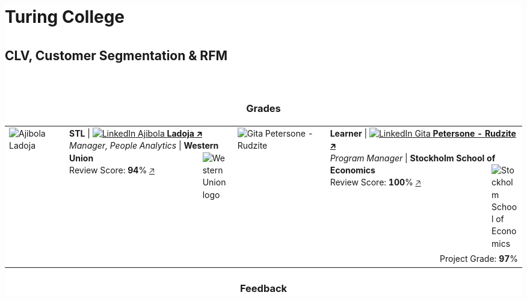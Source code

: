 <h1 align="left">Turing College</h1>
<h2 align="left">CLV, Customer Segmentation & RFM</h2>
<br>
<h3 align="center">Grades</h3>
<table align="center">
  <tr>
    <td>
      <img  alt="Ajibola Ladoja" src="https://media.licdn.com/dms/image/C5603AQF_w43QrGKsmg/profile-displayphoto-shrink_400_400/0/1584809355912?e=1726704000&v=beta&t=vrOD229ZXj0j_kq6n5u4AWwAzGkhWAVA54LMFzYL9l4" width="68px" align="center">
    </td>
    <td>
      <b>STL</b> |
        <a href="https://www.linkedin.com/in/ajibola-ladoja/"> 
          <img src="https://content.linkedin.com/content/dam/me/business/en-us/amp/brand-site/v2/bg/LI-Bug.svg.original.svg" alt="LinkedIn" height="16px"> 
          Ajibola <b>Ladoja</b> 🡵</a><br>
      <i>Manager, People Analytics</i> | 
      <b>Western Union</b>
        <img alt="Western Union logo" src="https://media.licdn.com/dms/image/C4E0BAQFX-w3SJJhaOw/company-logo_100_100/0/1673279981250/western_union_logo?e=1729123200&v=beta&t=v3F21bzk98vQVAxjqE6vFpvzk0JbsS0BoYrieJZrNKE" width="44px" align="right"><br>
      Review Score: <b>94</b>% 
        <a href="#Review_STL">🡥</a><br>
    </td>
    <td>
      <img  alt="Gita Petersone - Rudzite" src="https://media.licdn.com/dms/image/D4D03AQFAihzS-vdHBw/profile-displayphoto-shrink_200_200/0/1688122181345?e=1726704000&v=beta&t=XmFqdP9seZqPVKYvWPNzvbZQPIKi6s0JtexXyB0By3I" width="68px" align="center">
    </td>
    <td>
      <b>Learner</b> |
        <a href="https://www.linkedin.com/in/gita-petersone-rudzite/"> 
          <img src="https://content.linkedin.com/content/dam/me/business/en-us/amp/brand-site/v2/bg/LI-Bug.svg.original.svg" alt="LinkedIn" height="16px"> 
          Gita <b>Petersone - Rudzite</b> 🡵</a><br>
      <i>Program Manager</i> | 
      <b>Stockholm School of Economics</b>
        <img alt="Stockholm School of Economics" src="https://media.licdn.com/dms/image/C560BAQEqpb2qrAy3cA/company-logo_100_100/0/1631379314008?e=1729123200&v=beta&t=fhl0mZRJQAI9GVthpFa7N4m7zeloE0vXbdnqaCIVMe0" width="44px" align="right"><br>
      Review Score: <b>100</b>% 
        <a href="#Review_Learner">🡥</a><br>
    </td>
  </tr>
  <tr>
    <td colspan="4" align="right">
      Project Grade: <b>97</b>%
    </td>
  </tr>
</table>
<h3 align="center">Feedback</h3>
<a id="Review_STL">
  <p align="center">